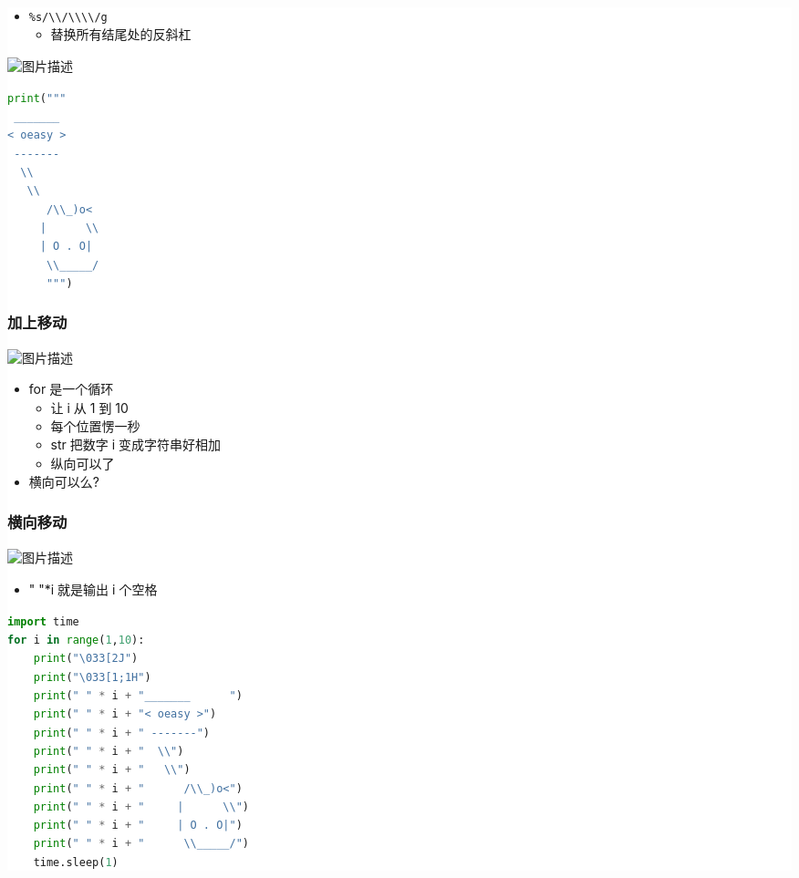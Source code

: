 - `%s/\\/\\\\/g`
  - 替换所有结尾处的反斜杠

![图片描述](https://doc.shiyanlou.com/courses/uid1190679-20220314-1647253800767)

```python
print("""
 _______
< oeasy >
 -------
  \\
   \\
      /\\_)o<
     |      \\
     | O . O|
      \\_____/
      """)
```

### 加上移动

![图片描述](https://doc.shiyanlou.com/courses/uid1190679-20220314-1647255013405)

- for 是一个循环
  - 让 i 从 1 到 10
  - 每个位置愣一秒
  - str 把数字 i 变成字符串好相加
  - 纵向可以了
- 横向可以么?

### 横向移动

![图片描述](https://doc.shiyanlou.com/courses/uid1190679-20220314-1647255254713)

- " "\*i 就是输出 i 个空格

```python
import time
for i in range(1,10):
    print("\033[2J")
    print("\033[1;1H")
    print(" " * i + "_______      ")
    print(" " * i + "< oeasy >")
    print(" " * i + " -------")
    print(" " * i + "  \\")
    print(" " * i + "   \\")
    print(" " * i + "      /\\_)o<")
    print(" " * i + "     |      \\")
    print(" " * i + "     | O . O|")
    print(" " * i + "      \\_____/")
    time.sleep(1)
```
